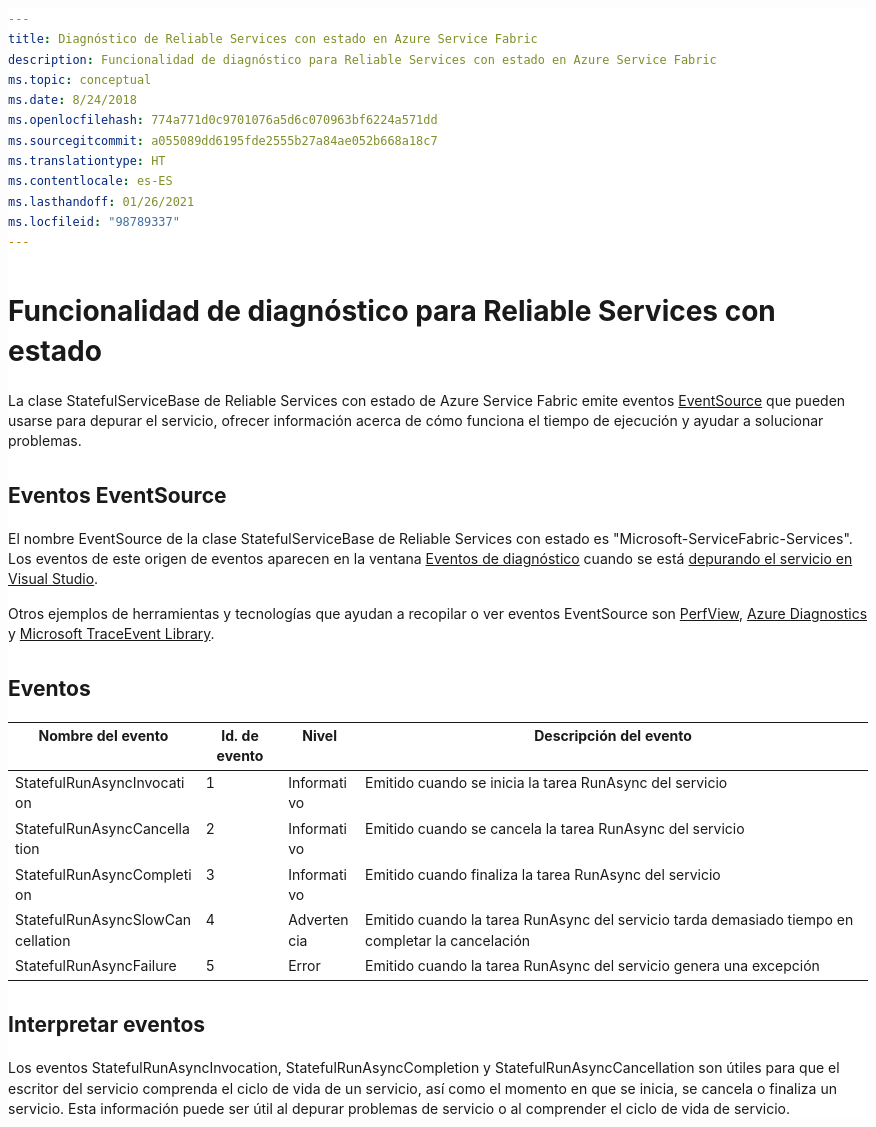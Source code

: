 ```yaml
---
title: Diagnóstico de Reliable Services con estado en Azure Service Fabric
description: Funcionalidad de diagnóstico para Reliable Services con estado en Azure Service Fabric
ms.topic: conceptual
ms.date: 8/24/2018
ms.openlocfilehash: 774a771d0c9701076a5d6c070963bf6224a571dd
ms.sourcegitcommit: a055089dd6195fde2555b27a84ae052b668a18c7
ms.translationtype: HT
ms.contentlocale: es-ES
ms.lasthandoff: 01/26/2021
ms.locfileid: "98789337"
---
```

# <a name="diagnostic-functionality-for-stateful-reliable-services"></a>Funcionalidad de diagnóstico para Reliable Services con estado
La clase StatefulServiceBase de Reliable Services con estado de Azure Service Fabric emite eventos [EventSource](/dotnet/api/system.diagnostics.tracing.eventsource) que pueden usarse para depurar el servicio, ofrecer información acerca de cómo funciona el tiempo de ejecución y ayudar a solucionar problemas.

## <a name="eventsource-events"></a>Eventos EventSource
El nombre EventSource de la clase StatefulServiceBase de Reliable Services con estado es "Microsoft-ServiceFabric-Services". Los eventos de este origen de eventos aparecen en la ventana [Eventos de diagnóstico](service-fabric-diagnostics-how-to-monitor-and-diagnose-services-locally.md#view-service-fabric-system-events-in-visual-studio) cuando se está [depurando el servicio en Visual Studio](service-fabric-debugging-your-application.md).

Otros ejemplos de herramientas y tecnologías que ayudan a recopilar o ver eventos EventSource son [PerfView](https://www.microsoft.com/download/details.aspx?id=28567), [Azure Diagnostics](../cloud-services/cloud-services-dotnet-diagnostics.md) y [Microsoft TraceEvent Library](https://www.nuget.org/packages/Microsoft.Diagnostics.Tracing.TraceEvent).

## <a name="events"></a>Eventos
| Nombre del evento | Id. de evento | Nivel | Descripción del evento |
| --- | --- | --- | --- |
| StatefulRunAsyncInvocation |1 |Informativo |Emitido cuando se inicia la tarea RunAsync del servicio |
| StatefulRunAsyncCancellation |2 |Informativo |Emitido cuando se cancela la tarea RunAsync del servicio |
| StatefulRunAsyncCompletion |3 |Informativo |Emitido cuando finaliza la tarea RunAsync del servicio |
| StatefulRunAsyncSlowCancellation |4 |Advertencia |Emitido cuando la tarea RunAsync del servicio tarda demasiado tiempo en completar la cancelación |
| StatefulRunAsyncFailure |5 |Error |Emitido cuando la tarea RunAsync del servicio genera una excepción |

## <a name="interpret-events"></a>Interpretar eventos
Los eventos StatefulRunAsyncInvocation, StatefulRunAsyncCompletion y StatefulRunAsyncCancellation son útiles para que el escritor del servicio comprenda el ciclo de vida de un servicio, así como el momento en que se inicia, se cancela o finaliza un servicio. Esta información puede ser útil al depurar problemas de servicio o al comprender el ciclo de vida de servicio.
